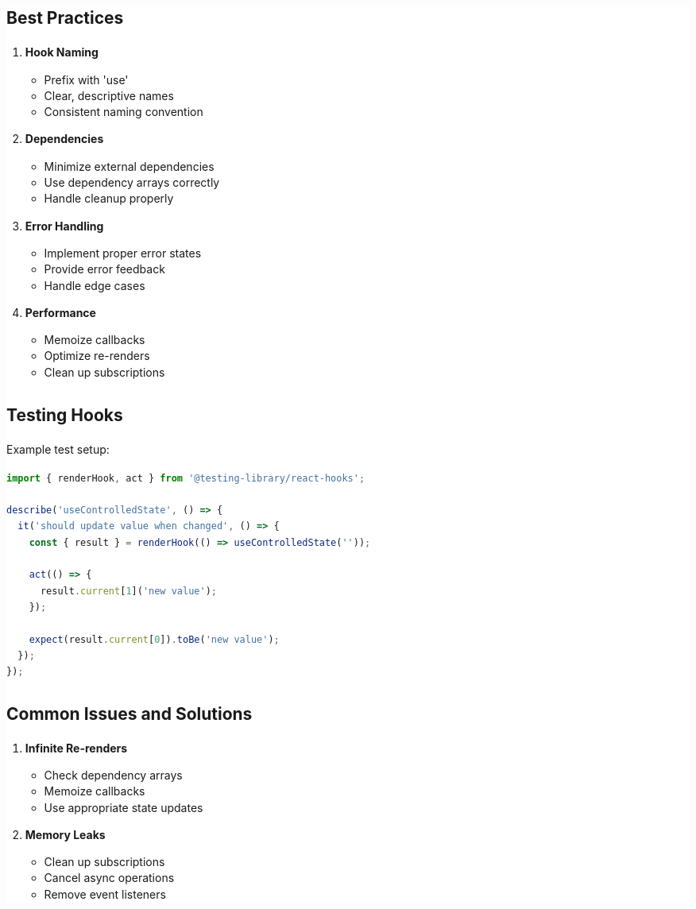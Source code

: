 ## Best Practices

1. **Hook Naming**
   - Prefix with 'use'
   - Clear, descriptive names
   - Consistent naming convention

2. **Dependencies**
   - Minimize external dependencies
   - Use dependency arrays correctly
   - Handle cleanup properly

3. **Error Handling**
   - Implement proper error states
   - Provide error feedback
   - Handle edge cases

4. **Performance**
   - Memoize callbacks
   - Optimize re-renders
   - Clean up subscriptions

## Testing Hooks

Example test setup:

```typescript
import { renderHook, act } from '@testing-library/react-hooks';

describe('useControlledState', () => {
  it('should update value when changed', () => {
    const { result } = renderHook(() => useControlledState(''));
    
    act(() => {
      result.current[1]('new value');
    });
    
    expect(result.current[0]).toBe('new value');
  });
});
```

## Common Issues and Solutions

1. **Infinite Re-renders**
   - Check dependency arrays
   - Memoize callbacks
   - Use appropriate state updates

2. **Memory Leaks**
   - Clean up subscriptions
   - Cancel async operations
   - Remove event listeners
